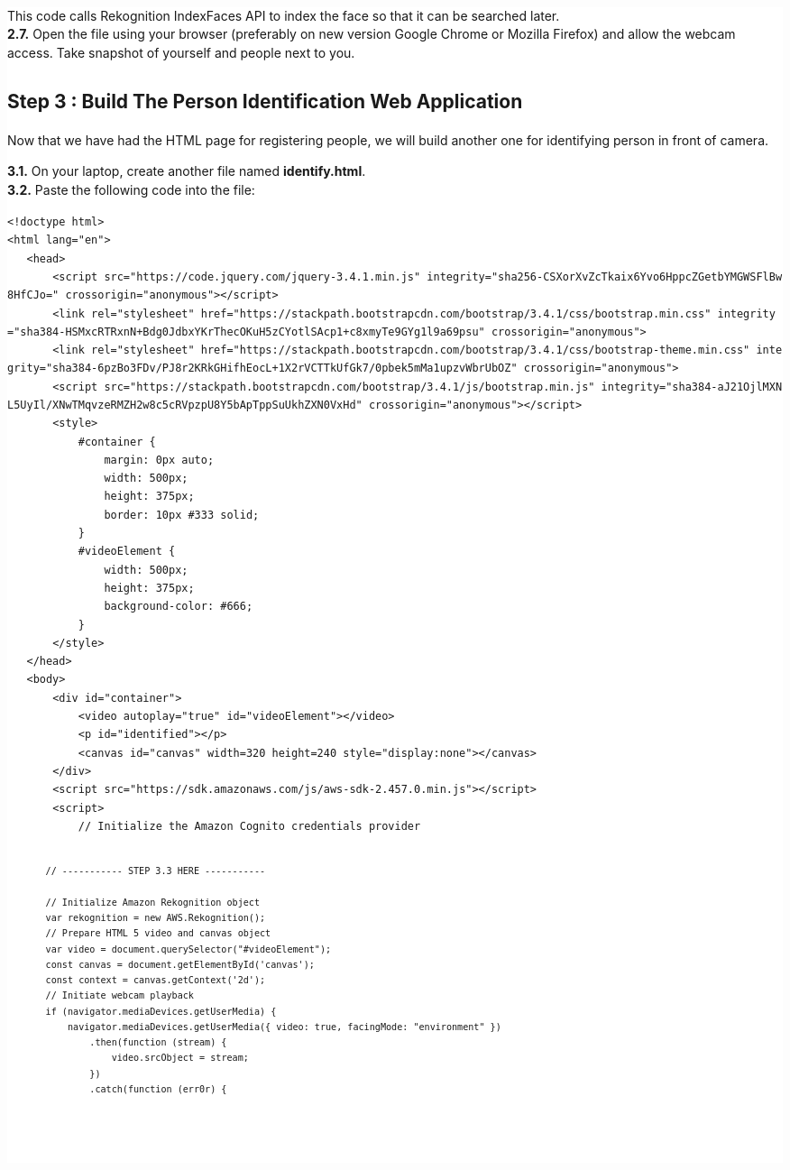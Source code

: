 <p>This code calls Rekognition IndexFaces API to index the face so that it can be searched later.<br>
<strong>2.7.</strong> Open the file using your browser (preferably on new version Google Chrome or Mozilla Firefox) and allow the webcam access. Take snapshot of yourself and people next to you.</p>
<h2 id="step-3--build-the-person-identification-web-application">Step 3 : Build The Person Identification Web Application</h2>
<p>Now that we have had the HTML page for registering people, we will build another one for identifying person in front of camera.</p>
<p><strong>3.1.</strong> On your laptop, create another file named <strong>identify.html</strong>.<br>
<strong>3.2.</strong> Paste the following code into the file:</p>
<pre><code>&lt;!doctype html&gt;
&lt;html lang="en"&gt;
   &lt;head&gt;
       &lt;script src="https://code.jquery.com/jquery-3.4.1.min.js" integrity="sha256-CSXorXvZcTkaix6Yvo6HppcZGetbYMGWSFlBw8HfCJo=" crossorigin="anonymous"&gt;&lt;/script&gt;
       &lt;link rel="stylesheet" href="https://stackpath.bootstrapcdn.com/bootstrap/3.4.1/css/bootstrap.min.css" integrity="sha384-HSMxcRTRxnN+Bdg0JdbxYKrThecOKuH5zCYotlSAcp1+c8xmyTe9GYg1l9a69psu" crossorigin="anonymous"&gt;
       &lt;link rel="stylesheet" href="https://stackpath.bootstrapcdn.com/bootstrap/3.4.1/css/bootstrap-theme.min.css" integrity="sha384-6pzBo3FDv/PJ8r2KRkGHifhEocL+1X2rVCTTkUfGk7/0pbek5mMa1upzvWbrUbOZ" crossorigin="anonymous"&gt;
       &lt;script src="https://stackpath.bootstrapcdn.com/bootstrap/3.4.1/js/bootstrap.min.js" integrity="sha384-aJ21OjlMXNL5UyIl/XNwTMqvzeRMZH2w8c5cRVpzpU8Y5bApTppSuUkhZXN0VxHd" crossorigin="anonymous"&gt;&lt;/script&gt;
       &lt;style&gt;
           #container {
               margin: 0px auto;
               width: 500px;
               height: 375px;
               border: 10px #333 solid;
           }
           #videoElement {
               width: 500px;
               height: 375px;
               background-color: #666;
           }
       &lt;/style&gt;
   &lt;/head&gt;
   &lt;body&gt;
       &lt;div id="container"&gt;
           &lt;video autoplay="true" id="videoElement"&gt;&lt;/video&gt;
           &lt;p id="identified"&gt;&lt;/p&gt;
           &lt;canvas id="canvas" width=320 height=240 style="display:none"&gt;&lt;/canvas&gt;
       &lt;/div&gt;
       &lt;script src="https://sdk.amazonaws.com/js/aws-sdk-2.457.0.min.js"&gt;&lt;/script&gt;
       &lt;script&gt;
           // Initialize the Amazon Cognito credentials provider
           
           // ----------- STEP 3.3 HERE -----------

           // Initialize Amazon Rekognition object
           var rekognition = new AWS.Rekognition();
           // Prepare HTML 5 video and canvas object
           var video = document.querySelector("#videoElement");
           const canvas = document.getElementById('canvas');
           const context = canvas.getContext('2d');
           // Initiate webcam playback
           if (navigator.mediaDevices.getUserMedia) {
               navigator.mediaDevices.getUserMedia({ video: true, facingMode: "environment" })
                   .then(function (stream) {
                       video.srcObject = stream;
                   })
                   .catch(function (err0r) {